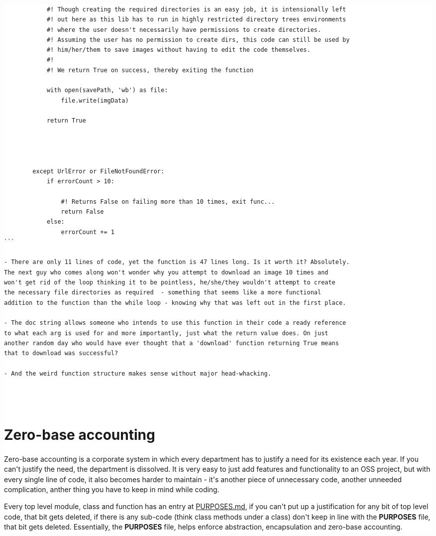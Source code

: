                 #! Though creating the required directories is an easy job, it is intensionally left
                #! out here as this lib has to run in highly restricted directory trees environments
                #! where the user doesn't necessarily have permissions to create directories.
                #! Assuming the user has no permission to create dirs, this code can still be used by
                #! him/her/them to save images without having to edit the code themselves.
                #!
                #! We return True on success, thereby exiting the function

                with open(savePath, 'wb') as file:
                    file.write(imgData)

                return True
    



            except UrlError or FileNotFoundError:
                if errorCount > 10:

                    #! Returns False on failing more than 10 times, exit func...
                    return False
                else:
                    errorCount += 1
    ```

    - There are only 11 lines of code, yet the function is 47 lines long. Is it worth it? Absolutely.
    The next guy who comes along won't wonder why you attempt to download an image 10 times and
    won't get rid of the loop thinking it to be pointless, he/she/they wouldn't attempt to create
    the necessary file directories as required  - something that seems like a more functional
    addition to the function than the while loop - knowing why that was left out in the first place.

    - The doc string allows someone who intends to use this function in their code a ready reference
    to what each arg is used for and more importantly, just what the return value does. On just
    another random day who would have ever thought that a 'download' function returning True means
    that to download was successful?

    - And the weird function structure makes sense without major head-whacking.

<br><br>

# Zero-base accounting

Zero-base accounting is a corporate system in which every department has to justify a need for its
existence each year. If you can't justify the need, the department is dissolved. It is very easy to
just add features and functionality to an OSS project, but with every single line of code, it also
becomes harder to maintain - it's another piece of unnecessary code, another unneeded complication,
anther thing you have to keep in mind while coding.

Every top level module, class and function has an entry at [PURPOSES.md](..\Design%20Docs\PURPOSES.md),
if you can't put up a justification for any bit of top level code, that bit gets deleted, if there is
any sub-code (think class methods under a class) don't keep in line with the **PURPOSES** file,
that bit gets deleted. Essentially, the **PURPOSES** file, helps enforce abstraction, encapsulation
and zero-base accounting.
